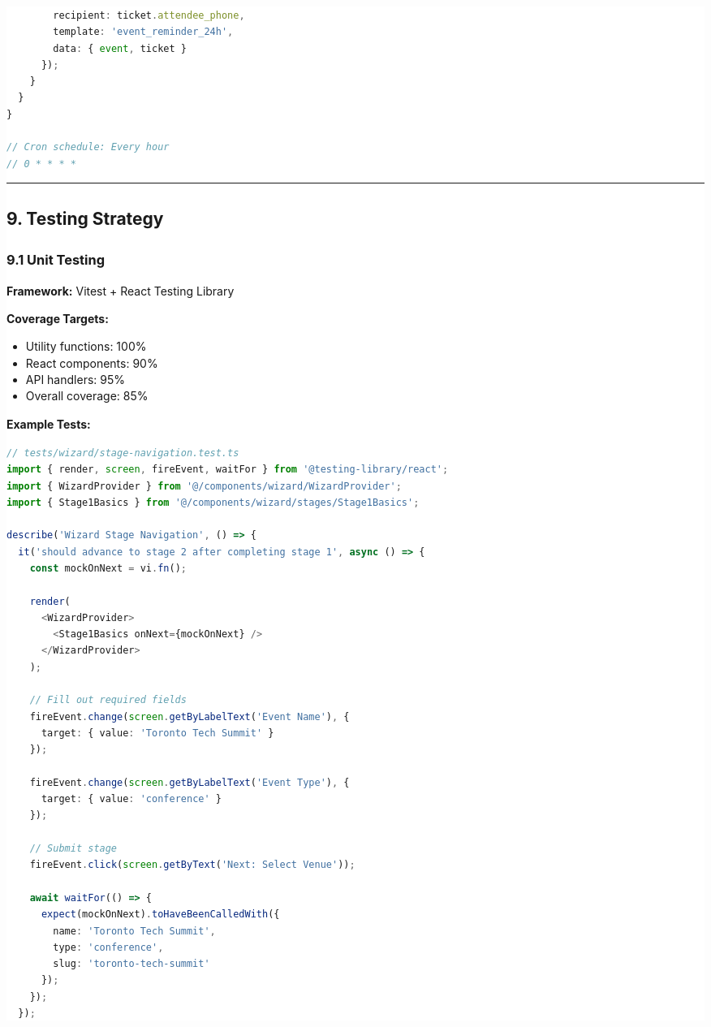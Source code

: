 ```typescript
        recipient: ticket.attendee_phone,
        template: 'event_reminder_24h',
        data: { event, ticket }
      });
    }
  }
}

// Cron schedule: Every hour
// 0 * * * *
```

---

## 9. Testing Strategy

### 9.1 Unit Testing

**Framework:** Vitest + React Testing Library

**Coverage Targets:**
- Utility functions: 100%
- React components: 90%
- API handlers: 95%
- Overall coverage: 85%

**Example Tests:**

```typescript
// tests/wizard/stage-navigation.test.ts
import { render, screen, fireEvent, waitFor } from '@testing-library/react';
import { WizardProvider } from '@/components/wizard/WizardProvider';
import { Stage1Basics } from '@/components/wizard/stages/Stage1Basics';

describe('Wizard Stage Navigation', () => {
  it('should advance to stage 2 after completing stage 1', async () => {
    const mockOnNext = vi.fn();

    render(
      <WizardProvider>
        <Stage1Basics onNext={mockOnNext} />
      </WizardProvider>
    );

    // Fill out required fields
    fireEvent.change(screen.getByLabelText('Event Name'), {
      target: { value: 'Toronto Tech Summit' }
    });

    fireEvent.change(screen.getByLabelText('Event Type'), {
      target: { value: 'conference' }
    });

    // Submit stage
    fireEvent.click(screen.getByText('Next: Select Venue'));

    await waitFor(() => {
      expect(mockOnNext).toHaveBeenCalledWith({
        name: 'Toronto Tech Summit',
        type: 'conference',
        slug: 'toronto-tech-summit'
      });
    });
  });
```